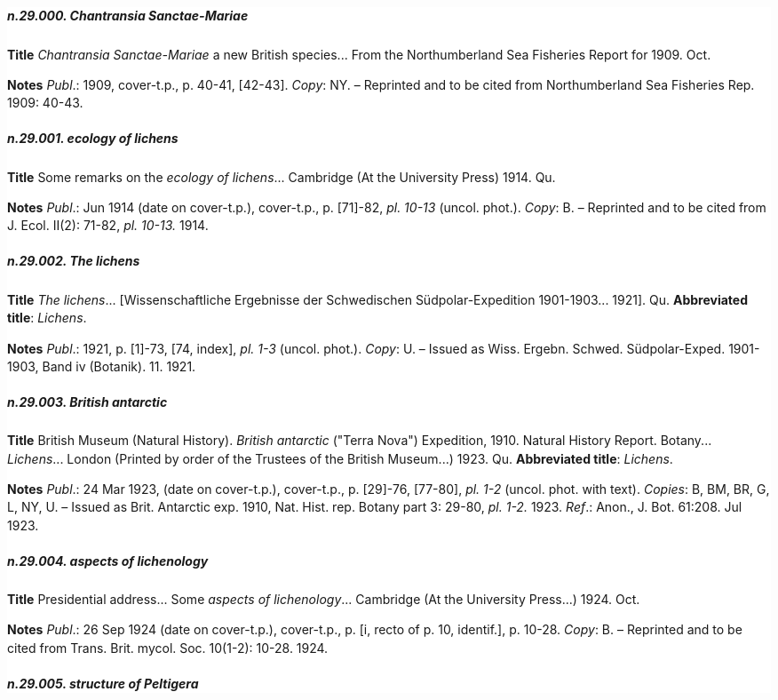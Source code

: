 ##### n.29.000. Chantransia Sanctae-Mariae

**Title**
*Chantransia Sanctae-Mariae* a new British species... From the Northumberland Sea Fisheries Report for 1909. Oct.

**Notes**
*Publ*.: 1909, cover-t.p., p. 40-41, \[42-43\]. *Copy*: NY. – Reprinted and to be cited from Northumberland Sea Fisheries Rep. 1909: 40-43.

##### n.29.001. ecology of lichens

**Title**
Some remarks on the *ecology of lichens*... Cambridge (At the University Press) 1914. Qu.

**Notes**
*Publ*.: Jun 1914 (date on cover-t.p.), cover-t.p., p. \[71\]-82, *pl. 10-13* (uncol. phot.). *Copy*: B. – Reprinted and to be cited from J. Ecol. II(2): 71-82, *pl. 10-13.* 1914.

##### n.29.002. The lichens

**Title**
*The lichens*... \[Wissenschaftliche Ergebnisse der Schwedischen Südpolar-Expedition 1901-1903... 1921\]. Qu.
**Abbreviated title**: *Lichens*.

**Notes**
*Publ*.: 1921, p. \[1\]-73, \[74, index\], *pl. 1-3* (uncol. phot.). *Copy*: U. – Issued as Wiss. Ergebn. Schwed. Südpolar-Exped. 1901-1903, Band iv (Botanik). 11. 1921.

##### n.29.003. British antarctic

**Title**
British Museum (Natural History). *British antarctic* ("Terra Nova") Expedition, 1910. Natural History Report. Botany... *Lichens*... London (Printed by order of the Trustees of the British Museum...) 1923. Qu.
**Abbreviated title**: *Lichens*.

**Notes**
*Publ*.: 24 Mar 1923, (date on cover-t.p.), cover-t.p., p. \[29\]-76, \[77-80\], *pl. 1-2* (uncol. phot. with text). *Copies*: B, BM, BR, G, L, NY, U. – Issued as Brit. Antarctic exp. 1910, Nat. Hist. rep. Botany part 3: 29-80, *pl. 1-2.* 1923.
*Ref*.: Anon., J. Bot. 61:208. Jul 1923.

##### n.29.004. aspects of lichenology

**Title**
Presidential address... Some *aspects of lichenology*... Cambridge (At the University Press...) 1924. Oct.

**Notes**
*Publ*.: 26 Sep 1924 (date on cover-t.p.), cover-t.p., p. \[i, recto of p. 10, identif.\], p. 10-28.
*Copy*: B. – Reprinted and to be cited from Trans. Brit. mycol. Soc. 10(1-2): 10-28. 1924.

##### n.29.005. structure of Peltigera
